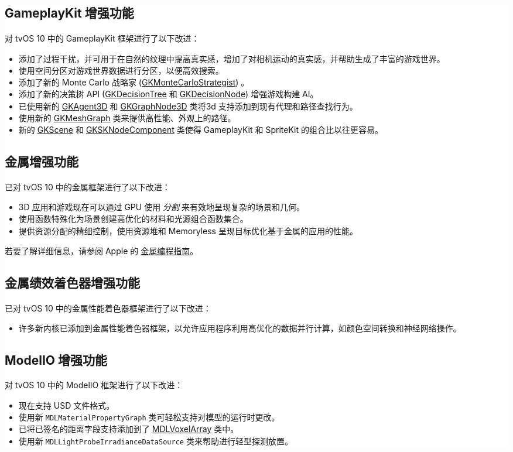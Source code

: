 <a name="GameplayKit-Enhancements"></a>

## <a name="gameplaykit-enhancements"></a>GameplayKit 增强功能

对 tvOS 10 中的 GameplayKit 框架进行了以下改进：

- 添加了过程干扰，并可用于在自然的纹理中提高真实感，增加了对相机运动的真实感，并帮助生成了丰富的游戏世界。
- 使用空间分区对游戏世界数据进行分区，以便高效搜索。
- 添加了新的 Monte Carlo 战略家 ([GKMonteCarloStrategist](https://developer.apple.com/reference/gameplaykit/gkmontecarlostrategist)) 。
- 添加了新的决策树 API ([GKDecisionTree](https://developer.apple.com/reference/gameplaykit/gkdecisiontree) 和 [GKDecisionNode](https://developer.apple.com/reference/gameplaykit/gkdecisionnode)) 增强游戏构建 AI。
- 已使用新的 [GKAgent3D](https://developer.apple.com/reference/gameplaykit/gkagent3d) 和 [GKGraphNode3D](https://developer.apple.com/reference/gameplaykit/gkgraphnode3d) 类将3d 支持添加到现有代理和路径查找行为。
- 使用新的 [GKMeshGraph](https://developer.apple.com/reference/gameplaykit/gkmeshgraph) 类来提供高性能、外观上的路径。
- 新的 [GKScene](https://developer.apple.com/reference/gameplaykit/gkscene) 和 [GKSKNodeComponent](https://developer.apple.com/reference/gameplaykit/gksknodecomponent) 类使得 GameplayKit 和 SpriteKit 的组合比以往更容易。

<a name="Metal-Enhancements"></a>

## <a name="metal-enhancements"></a>金属增强功能

已对 tvOS 10 中的金属框架进行了以下改进：

- 3D 应用和游戏现在可以通过 GPU 使用 _分割_ 来有效地呈现复杂的场景和几何。
- 使用函数特殊化为场景创建高优化的材料和光源组合函数集合。
- 提供资源分配的精细控制，使用资源堆和 Memoryless 呈现目标优化基于金属的应用的性能。

若要了解详细信息，请参阅 Apple 的 [金属编程指南](https://developer.apple.com/library/prerelease/content/documentation/Miscellaneous/Conceptual/MetalProgrammingGuide/Introduction/Introduction.html#//apple_ref/doc/uid/TP40014221)。

<a name="Metal-Performance-Shaders-Enhancements"></a>

## <a name="metal-performance-shaders-enhancements"></a>金属绩效着色器增强功能

已对 tvOS 10 中的金属性能着色器框架进行了以下改进：

- 许多新内核已添加到金属性能着色器框架，以允许应用程序利用高优化的数据并行计算，如颜色空间转换和神经网络操作。

<a name="ModelIO-Enhancements"></a>

## <a name="modelio-enhancements"></a>ModelIO 增强功能

对 tvOS 10 中的 ModelIO 框架进行了以下改进：

- 现在支持 USD 文件格式。
- 使用新 `MDLMaterialPropertyGraph` 类可轻松支持对模型的运行时更改。
- 已将已签名的距离字段支持添加到了 [MDLVoxelArray](https://developer.apple.com/reference/modelio/mdlvoxelarray) 类中。
- 使用新 `MDLLightProbeIrradianceDataSource` 类来帮助进行轻型探测放置。

<a name="SceneKit-Enhancements"></a>
